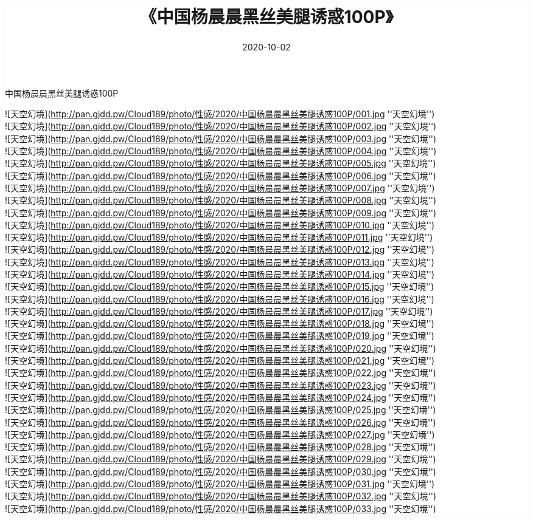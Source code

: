 ﻿---
layout: post
title:  《中国杨晨晨黑丝美腿诱惑100P》
date:   2020-10-02
img: http://pan.gjdd.pw/Cloud189/photo/性感/2020/中国杨晨晨黑丝美腿诱惑100P/000.jpg
categories: [美女, 性感, 泳衣]
---

中国杨晨晨黑丝美腿诱惑100P



![天空幻境](http://pan.gjdd.pw/Cloud189/photo/性感/2020/中国杨晨晨黑丝美腿诱惑100P/001.jpg ''天空幻境'') <br>
![天空幻境](http://pan.gjdd.pw/Cloud189/photo/性感/2020/中国杨晨晨黑丝美腿诱惑100P/002.jpg ''天空幻境'') <br>
![天空幻境](http://pan.gjdd.pw/Cloud189/photo/性感/2020/中国杨晨晨黑丝美腿诱惑100P/003.jpg ''天空幻境'') <br>
![天空幻境](http://pan.gjdd.pw/Cloud189/photo/性感/2020/中国杨晨晨黑丝美腿诱惑100P/004.jpg ''天空幻境'') <br>
![天空幻境](http://pan.gjdd.pw/Cloud189/photo/性感/2020/中国杨晨晨黑丝美腿诱惑100P/005.jpg ''天空幻境'') <br>
![天空幻境](http://pan.gjdd.pw/Cloud189/photo/性感/2020/中国杨晨晨黑丝美腿诱惑100P/006.jpg ''天空幻境'') <br>
![天空幻境](http://pan.gjdd.pw/Cloud189/photo/性感/2020/中国杨晨晨黑丝美腿诱惑100P/007.jpg ''天空幻境'') <br>
![天空幻境](http://pan.gjdd.pw/Cloud189/photo/性感/2020/中国杨晨晨黑丝美腿诱惑100P/008.jpg ''天空幻境'') <br>
![天空幻境](http://pan.gjdd.pw/Cloud189/photo/性感/2020/中国杨晨晨黑丝美腿诱惑100P/009.jpg ''天空幻境'') <br>
![天空幻境](http://pan.gjdd.pw/Cloud189/photo/性感/2020/中国杨晨晨黑丝美腿诱惑100P/010.jpg ''天空幻境'') <br>
![天空幻境](http://pan.gjdd.pw/Cloud189/photo/性感/2020/中国杨晨晨黑丝美腿诱惑100P/011.jpg ''天空幻境'') <br>
![天空幻境](http://pan.gjdd.pw/Cloud189/photo/性感/2020/中国杨晨晨黑丝美腿诱惑100P/012.jpg ''天空幻境'') <br>
![天空幻境](http://pan.gjdd.pw/Cloud189/photo/性感/2020/中国杨晨晨黑丝美腿诱惑100P/013.jpg ''天空幻境'') <br>
![天空幻境](http://pan.gjdd.pw/Cloud189/photo/性感/2020/中国杨晨晨黑丝美腿诱惑100P/014.jpg ''天空幻境'') <br>
![天空幻境](http://pan.gjdd.pw/Cloud189/photo/性感/2020/中国杨晨晨黑丝美腿诱惑100P/015.jpg ''天空幻境'') <br>
![天空幻境](http://pan.gjdd.pw/Cloud189/photo/性感/2020/中国杨晨晨黑丝美腿诱惑100P/016.jpg ''天空幻境'') <br>
![天空幻境](http://pan.gjdd.pw/Cloud189/photo/性感/2020/中国杨晨晨黑丝美腿诱惑100P/017.jpg ''天空幻境'') <br>
![天空幻境](http://pan.gjdd.pw/Cloud189/photo/性感/2020/中国杨晨晨黑丝美腿诱惑100P/018.jpg ''天空幻境'') <br>
![天空幻境](http://pan.gjdd.pw/Cloud189/photo/性感/2020/中国杨晨晨黑丝美腿诱惑100P/019.jpg ''天空幻境'') <br>
![天空幻境](http://pan.gjdd.pw/Cloud189/photo/性感/2020/中国杨晨晨黑丝美腿诱惑100P/020.jpg ''天空幻境'') <br>
![天空幻境](http://pan.gjdd.pw/Cloud189/photo/性感/2020/中国杨晨晨黑丝美腿诱惑100P/021.jpg ''天空幻境'') <br>
![天空幻境](http://pan.gjdd.pw/Cloud189/photo/性感/2020/中国杨晨晨黑丝美腿诱惑100P/022.jpg ''天空幻境'') <br>
![天空幻境](http://pan.gjdd.pw/Cloud189/photo/性感/2020/中国杨晨晨黑丝美腿诱惑100P/023.jpg ''天空幻境'') <br>
![天空幻境](http://pan.gjdd.pw/Cloud189/photo/性感/2020/中国杨晨晨黑丝美腿诱惑100P/024.jpg ''天空幻境'') <br>
![天空幻境](http://pan.gjdd.pw/Cloud189/photo/性感/2020/中国杨晨晨黑丝美腿诱惑100P/025.jpg ''天空幻境'') <br>
![天空幻境](http://pan.gjdd.pw/Cloud189/photo/性感/2020/中国杨晨晨黑丝美腿诱惑100P/026.jpg ''天空幻境'') <br>
![天空幻境](http://pan.gjdd.pw/Cloud189/photo/性感/2020/中国杨晨晨黑丝美腿诱惑100P/027.jpg ''天空幻境'') <br>
![天空幻境](http://pan.gjdd.pw/Cloud189/photo/性感/2020/中国杨晨晨黑丝美腿诱惑100P/028.jpg ''天空幻境'') <br>
![天空幻境](http://pan.gjdd.pw/Cloud189/photo/性感/2020/中国杨晨晨黑丝美腿诱惑100P/029.jpg ''天空幻境'') <br>
![天空幻境](http://pan.gjdd.pw/Cloud189/photo/性感/2020/中国杨晨晨黑丝美腿诱惑100P/030.jpg ''天空幻境'') <br>
![天空幻境](http://pan.gjdd.pw/Cloud189/photo/性感/2020/中国杨晨晨黑丝美腿诱惑100P/031.jpg ''天空幻境'') <br>
![天空幻境](http://pan.gjdd.pw/Cloud189/photo/性感/2020/中国杨晨晨黑丝美腿诱惑100P/032.jpg ''天空幻境'') <br>
![天空幻境](http://pan.gjdd.pw/Cloud189/photo/性感/2020/中国杨晨晨黑丝美腿诱惑100P/033.jpg ''天空幻境'') <br>